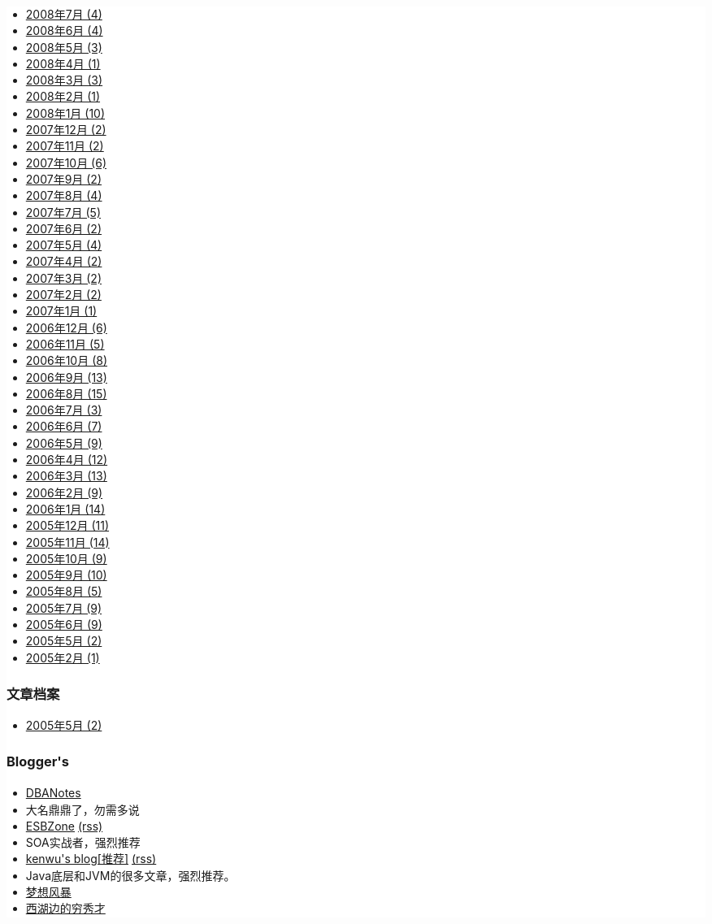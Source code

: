 * [2008年7月 (4)](http://www.blogjava.net/BlueDavy/archive/2008/07.html)
* [2008年6月 (4)](http://www.blogjava.net/BlueDavy/archive/2008/06.html)
* [2008年5月 (3)](http://www.blogjava.net/BlueDavy/archive/2008/05.html)
* [2008年4月 (1)](http://www.blogjava.net/BlueDavy/archive/2008/04.html)
* [2008年3月 (3)](http://www.blogjava.net/BlueDavy/archive/2008/03.html)
* [2008年2月 (1)](http://www.blogjava.net/BlueDavy/archive/2008/02.html)
* [2008年1月 (10)](http://www.blogjava.net/BlueDavy/archive/2008/01.html)
* [2007年12月 (2)](http://www.blogjava.net/BlueDavy/archive/2007/12.html)
* [2007年11月 (2)](http://www.blogjava.net/BlueDavy/archive/2007/11.html)
* [2007年10月 (6)](http://www.blogjava.net/BlueDavy/archive/2007/10.html)
* [2007年9月 (2)](http://www.blogjava.net/BlueDavy/archive/2007/09.html)
* [2007年8月 (4)](http://www.blogjava.net/BlueDavy/archive/2007/08.html)
* [2007年7月 (5)](http://www.blogjava.net/BlueDavy/archive/2007/07.html)
* [2007年6月 (2)](http://www.blogjava.net/BlueDavy/archive/2007/06.html)
* [2007年5月 (4)](http://www.blogjava.net/BlueDavy/archive/2007/05.html)
* [2007年4月 (2)](http://www.blogjava.net/BlueDavy/archive/2007/04.html)
* [2007年3月 (2)](http://www.blogjava.net/BlueDavy/archive/2007/03.html)
* [2007年2月 (2)](http://www.blogjava.net/BlueDavy/archive/2007/02.html)
* [2007年1月 (1)](http://www.blogjava.net/BlueDavy/archive/2007/01.html)
* [2006年12月 (6)](http://www.blogjava.net/BlueDavy/archive/2006/12.html)
* [2006年11月 (5)](http://www.blogjava.net/BlueDavy/archive/2006/11.html)
* [2006年10月 (8)](http://www.blogjava.net/BlueDavy/archive/2006/10.html)
* [2006年9月 (13)](http://www.blogjava.net/BlueDavy/archive/2006/09.html)
* [2006年8月 (15)](http://www.blogjava.net/BlueDavy/archive/2006/08.html)
* [2006年7月 (3)](http://www.blogjava.net/BlueDavy/archive/2006/07.html)
* [2006年6月 (7)](http://www.blogjava.net/BlueDavy/archive/2006/06.html)
* [2006年5月 (9)](http://www.blogjava.net/BlueDavy/archive/2006/05.html)
* [2006年4月 (12)](http://www.blogjava.net/BlueDavy/archive/2006/04.html)
* [2006年3月 (13)](http://www.blogjava.net/BlueDavy/archive/2006/03.html)
* [2006年2月 (9)](http://www.blogjava.net/BlueDavy/archive/2006/02.html)
* [2006年1月 (14)](http://www.blogjava.net/BlueDavy/archive/2006/01.html)
* [2005年12月 (11)](http://www.blogjava.net/BlueDavy/archive/2005/12.html)
* [2005年11月 (14)](http://www.blogjava.net/BlueDavy/archive/2005/11.html)
* [2005年10月 (9)](http://www.blogjava.net/BlueDavy/archive/2005/10.html)
* [2005年9月 (10)](http://www.blogjava.net/BlueDavy/archive/2005/09.html)
* [2005年8月 (5)](http://www.blogjava.net/BlueDavy/archive/2005/08.html)
* [2005年7月 (9)](http://www.blogjava.net/BlueDavy/archive/2005/07.html)
* [2005年6月 (9)](http://www.blogjava.net/BlueDavy/archive/2005/06.html)
* [2005年5月 (2)](http://www.blogjava.net/BlueDavy/archive/2005/05.html)
* [2005年2月 (1)](http://www.blogjava.net/BlueDavy/archive/2005/02.html)

### 文章档案

* [2005年5月 (2)](http://www.blogjava.net/BlueDavy/archives/2005/05.html)

### Blogger's

* [DBANotes](http://www.dbanotes.net/)
* 大名鼎鼎了，勿需多说
* [ESBZone](http://www.esbzone.net/) [(rss)](http://www.esbzone.net/feed "Subscribe to ESBZone")
* SOA实战者，强烈推荐
* [kenwu's blog[推荐]](http://kenwublog.com/) [(rss)](http://feed.kenwublog.com/ "Subscribe to kenwu's blog[推荐]")
* Java底层和JVM的很多文章，强烈推荐。
* [梦想风暴](http://dreamhead.blogbus.com/)
* [西湖边的穷秀才](http://www.blogjava.net/cenwenchu/)
